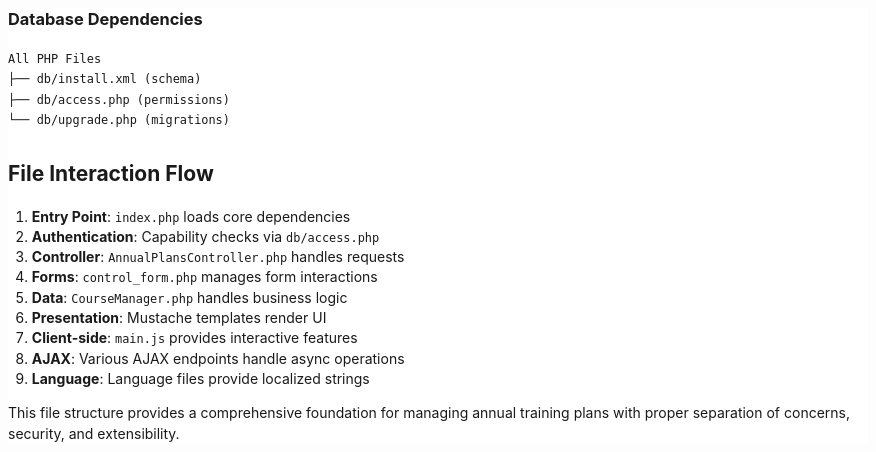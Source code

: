 ### Database Dependencies
```
All PHP Files
├── db/install.xml (schema)
├── db/access.php (permissions)
└── db/upgrade.php (migrations)
```

## File Interaction Flow

1. **Entry Point**: `index.php` loads core dependencies
2. **Authentication**: Capability checks via `db/access.php`
3. **Controller**: `AnnualPlansController.php` handles requests
4. **Forms**: `control_form.php` manages form interactions
5. **Data**: `CourseManager.php` handles business logic
6. **Presentation**: Mustache templates render UI
7. **Client-side**: `main.js` provides interactive features
8. **AJAX**: Various AJAX endpoints handle async operations
9. **Language**: Language files provide localized strings

This file structure provides a comprehensive foundation for managing annual training plans with proper separation of concerns, security, and extensibility. 